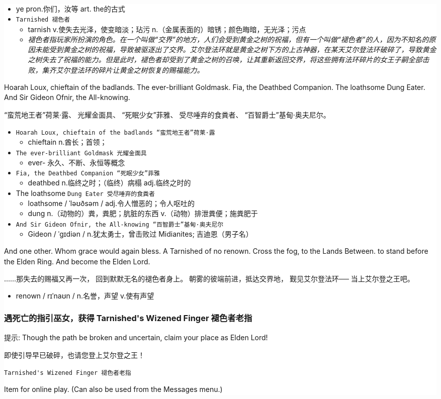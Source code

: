   - ye pron.你们，汝等 art. the的古式
  - `Tarnished 褪色者`
    - tarnish v.使失去光泽，使变暗淡；玷污 n.（金属表面的）暗锈；颜色晦暗，无光泽；污点
    - *褪色者指玩家所扮演的角色。在一个叫做“交界”的地方，人们会受到黄金之树的祝福，但有一个叫做“褪色者”的人，因为不知名的原因未能受到黄金之树的祝福，导致被驱逐出了交界。艾尔登法环就是黄金之树下方的上古神器，在某天艾尔登法环破碎了，导致黄金之树失去了祝福的能力。但是此时，褪色者却受到了黄金之树的召唤，让其重新返回交界，将这些拥有法环碎片的女王子嗣全部击败，集齐艾尔登法环的碎片让黄金之树恢复的赐福能力。*

Hoarah Loux, chieftain of the badlands.
The ever-brilliant Goldmask.
Fia, the Deathbed Companion.
The loathsome Dung Eater.
And Sir Gideon Ofnir, the All-knowing.

“蛮荒地王者”荷莱·露、
光耀金面具、
“死眠少女”菲雅、
受尽唾弃的食粪者、
“百智爵士”基甸·奥夫尼尔。

  - `Hoarah Loux, chieftain of the badlands “蛮荒地王者”荷莱·露`
    - chieftain n.酋长；首领；
  - `The ever-brilliant Goldmask 光耀金面具`
    - ever- 永久、不断、永恒等概念
  - `Fia, the Deathbed Companion “死眠少女”菲雅`
    - deathbed n.临终之时；（临终）病榻 adj.临终之时的
  - The loathsome `Dung Eater 受尽唾弃的食粪者`
    - loathsome / ˈləʊðsəm / adj.令人憎恶的；令人呕吐的
    - dung n.（动物的）粪，粪肥；肮脏的东西 v.（动物）排泄粪便；施粪肥于
  - `And Sir Gideon Ofnir, the All-knowing “百智爵士”基甸·奥夫尼尔`
    - Gideon / ˈɡɪdiən / n.犹太勇士，曾击败过 Midianites; 吉迪恩（男子名）

And one other. Whom grace would again bless.
A Tarnished of no renown.
Cross the fog, to the Lands Between.
to stand before the Elden Ring.
And become the Elden Lord.

……那失去的赐福又再一次，
回到默默无名的褪色者身上。
朝雾的彼端前进，抵达交界地，
觐见艾尔登法环──
当上艾尔登之王吧。

  - renown / rɪˈnaʊn / n.名誉，声望 v.使有声望

### 遇死亡的指引巫女，获得 Tarnished's Wizened Finger 褪色者老指

提示: Though the path be broken and uncertain, claim your place as Elden Lord!

即使引导早已破碎，也请您登上艾尔登之王！

`Tarnished's Wizened Finger 褪色者老指`

Item for online play.
(Can also be used from the Messages menu.)

